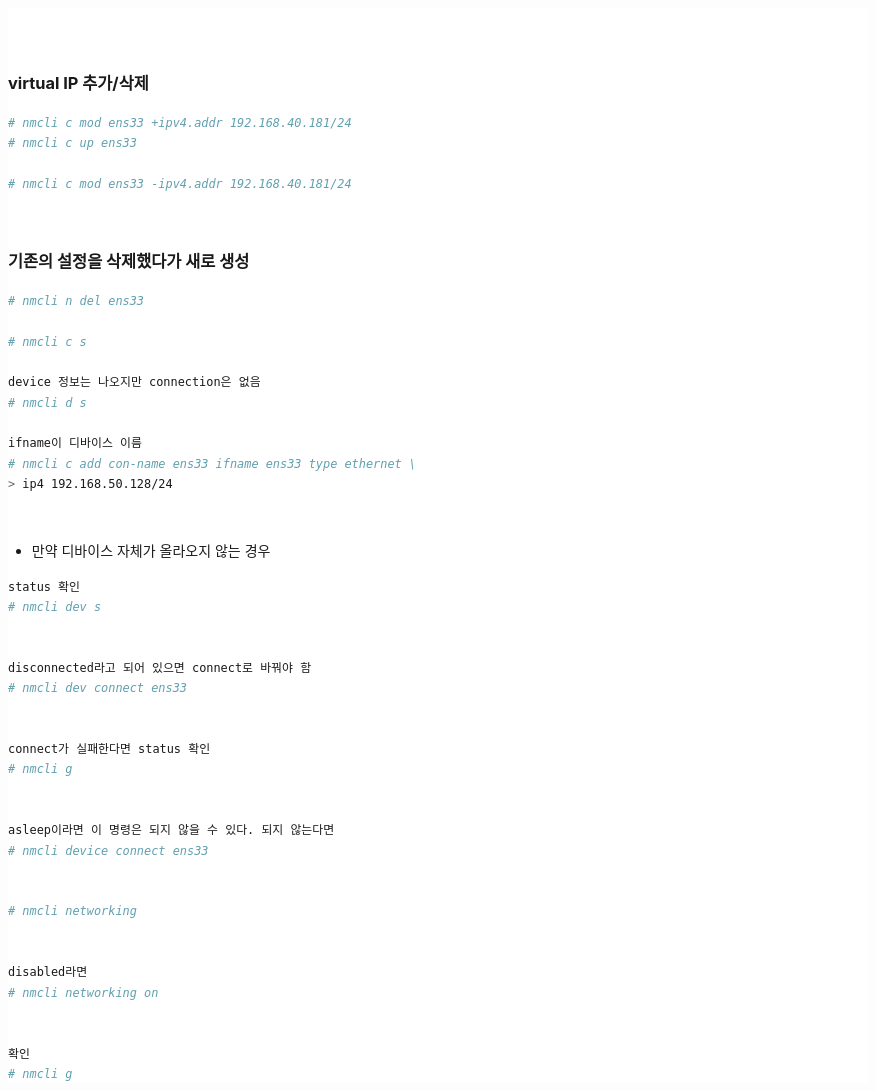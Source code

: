 <br>

<br>

### virtual IP 추가/삭제

```bash
# nmcli c mod ens33 +ipv4.addr 192.168.40.181/24
# nmcli c up ens33

# nmcli c mod ens33 -ipv4.addr 192.168.40.181/24
```

<br>

### 기존의 설정을 삭제했다가 새로 생성

```bash
# nmcli n del ens33

# nmcli c s

device 정보는 나오지만 connection은 없음
# nmcli d s

ifname이 디바이스 이름
# nmcli c add con-name ens33 ifname ens33 type ethernet \
> ip4 192.168.50.128/24
```

<br>

+ 만약 디바이스 자체가 올라오지 않는 경우

```bash
status 확인
# nmcli dev s


disconnected라고 되어 있으면 connect로 바꿔야 함
# nmcli dev connect ens33


connect가 실패한다면 status 확인
# nmcli g


asleep이라면 이 명령은 되지 않을 수 있다. 되지 않는다면
# nmcli device connect ens33


# nmcli networking


disabled라면
# nmcli networking on


확인
# nmcli g
```
